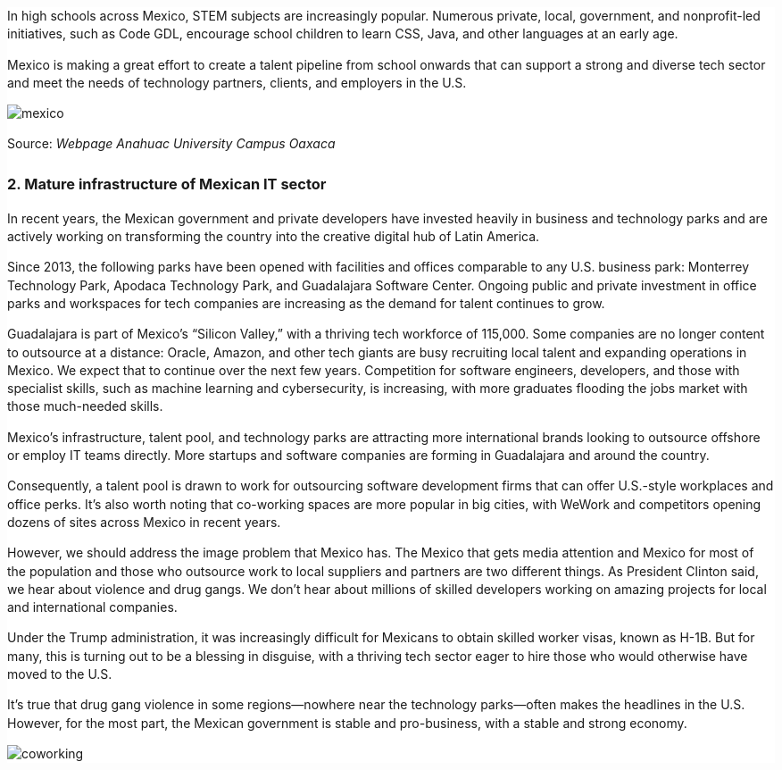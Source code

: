 In high schools across Mexico, STEM subjects are increasingly popular. Numerous private, local, government, and nonprofit-led initiatives, such as Code GDL, encourage school children to learn CSS, Java, and other languages at an early age.

Mexico is making a great effort to create a talent pipeline from school onwards that can support a strong and diverse tech sector and meet the needs of technology partners, clients, and employers in the U.S.

![mexico](/img/UniAnahuacOax.png)

Source: _Webpage Anahuac University Campus Oaxaca_

### 2. Mature infrastructure of Mexican IT sector

In recent years, the Mexican government and private developers have invested heavily in business and technology parks and are actively working on transforming the country into the creative digital hub of Latin America.

Since 2013, the following parks have been opened with facilities and offices comparable to any U.S. business park: Monterrey Technology Park, Apodaca Technology Park, and Guadalajara Software Center. Ongoing public and private investment in office parks and workspaces for tech companies are increasing as the demand for talent continues to grow.

Guadalajara is part of Mexico’s “Silicon Valley,” with a thriving tech workforce of 115,000. Some companies are no longer content to outsource at a distance: Oracle, Amazon, and other tech giants are busy recruiting local talent and expanding operations in Mexico. We expect that to continue over the next few years. Competition for software engineers, developers, and those with specialist skills, such as machine learning and cybersecurity, is increasing, with more graduates flooding the jobs market with those much-needed skills.

Mexico’s infrastructure, talent pool, and technology parks are attracting more international brands looking to outsource offshore or employ IT teams directly. More startups and software companies are forming in Guadalajara and around the country.

Consequently, a talent pool is drawn to work for outsourcing software development firms that can offer U.S.-style workplaces and office perks. It’s also worth noting that co-working spaces are more popular in big cities, with WeWork and competitors opening dozens of sites across Mexico in recent years.

However, we should address the image problem that Mexico has. The Mexico that gets media attention and Mexico for most of the population and those who outsource work to local suppliers and partners are two different things. As President Clinton said, we hear about violence and drug gangs. We don’t hear about millions of skilled developers working on amazing projects for local and international companies.

Under the Trump administration, it was increasingly difficult for Mexicans to obtain skilled worker visas, known as H-1B. But for many, this is turning out to be a blessing in disguise, with a thriving tech sector eager to hire those who would otherwise have moved to the U.S.

It’s true that drug gang violence in some regions—nowhere near the technology parks—often makes the headlines in the U.S. However, for the most part, the Mexican government is stable and pro-business, with a stable and strong economy.

![coworking](/img/coworking-oax.png)
